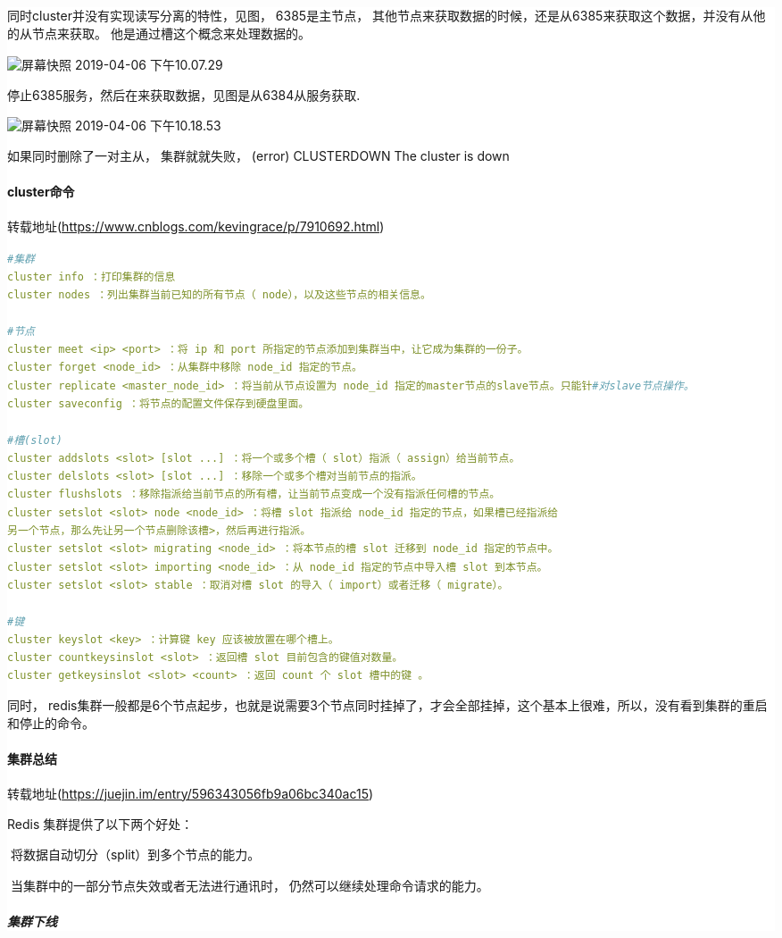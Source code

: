 同时cluster并没有实现读写分离的特性，见图， 6385是主节点， 其他节点来获取数据的时候，还是从6385来获取这个数据，并没有从他的从节点来获取。 他是通过槽这个概念来处理数据的。

![屏幕快照 2019-04-06 下午10.07.29](/img/4-7-6.png)

停止6385服务，然后在来获取数据，见图是从6384从服务获取.

![屏幕快照 2019-04-06 下午10.18.53](/img/4-7-7.png)

如果同时删除了一对主从， 集群就就失败， (error) CLUSTERDOWN The cluster is down



#### cluster命令

转载地址(https://www.cnblogs.com/kevingrace/p/7910692.html)

```yaml
#集群
cluster info ：打印集群的信息
cluster nodes ：列出集群当前已知的所有节点（ node），以及这些节点的相关信息。

#节点
cluster meet <ip> <port> ：将 ip 和 port 所指定的节点添加到集群当中，让它成为集群的一份子。
cluster forget <node_id> ：从集群中移除 node_id 指定的节点。
cluster replicate <master_node_id> ：将当前从节点设置为 node_id 指定的master节点的slave节点。只能针#对slave节点操作。
cluster saveconfig ：将节点的配置文件保存到硬盘里面。

#槽(slot)
cluster addslots <slot> [slot ...] ：将一个或多个槽（ slot）指派（ assign）给当前节点。
cluster delslots <slot> [slot ...] ：移除一个或多个槽对当前节点的指派。
cluster flushslots ：移除指派给当前节点的所有槽，让当前节点变成一个没有指派任何槽的节点。
cluster setslot <slot> node <node_id> ：将槽 slot 指派给 node_id 指定的节点，如果槽已经指派给
另一个节点，那么先让另一个节点删除该槽>，然后再进行指派。
cluster setslot <slot> migrating <node_id> ：将本节点的槽 slot 迁移到 node_id 指定的节点中。
cluster setslot <slot> importing <node_id> ：从 node_id 指定的节点中导入槽 slot 到本节点。
cluster setslot <slot> stable ：取消对槽 slot 的导入（ import）或者迁移（ migrate）。

#键
cluster keyslot <key> ：计算键 key 应该被放置在哪个槽上。
cluster countkeysinslot <slot> ：返回槽 slot 目前包含的键值对数量。
cluster getkeysinslot <slot> <count> ：返回 count 个 slot 槽中的键 。
```

同时， redis集群一般都是6个节点起步，也就是说需要3个节点同时挂掉了，才会全部挂掉，这个基本上很难，所以，没有看到集群的重启和停止的命令。  



#### 集群总结

转载地址(<https://juejin.im/entry/596343056fb9a06bc340ac15>)

Redis 集群提供了以下两个好处：

​        将数据自动切分（split）到多个节点的能力。

​         当集群中的一部分节点失效或者无法进行通讯时， 仍然可以继续处理命令请求的能力。

##### 集群下线 
